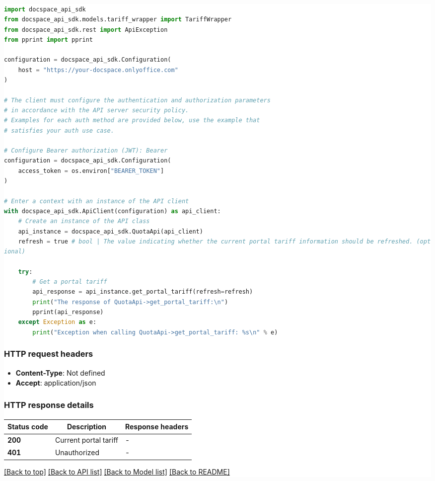 
```python
import docspace_api_sdk
from docspace_api_sdk.models.tariff_wrapper import TariffWrapper
from docspace_api_sdk.rest import ApiException
from pprint import pprint

configuration = docspace_api_sdk.Configuration(
    host = "https://your-docspace.onlyoffice.com"
)

# The client must configure the authentication and authorization parameters
# in accordance with the API server security policy.
# Examples for each auth method are provided below, use the example that
# satisfies your auth use case.

# Configure Bearer authorization (JWT): Bearer
configuration = docspace_api_sdk.Configuration(
    access_token = os.environ["BEARER_TOKEN"]
)

# Enter a context with an instance of the API client
with docspace_api_sdk.ApiClient(configuration) as api_client:
    # Create an instance of the API class
    api_instance = docspace_api_sdk.QuotaApi(api_client)
    refresh = true # bool | The value indicating whether the current portal tariff information should be refreshed. (optional)

    try:
        # Get a portal tariff
        api_response = api_instance.get_portal_tariff(refresh=refresh)
        print("The response of QuotaApi->get_portal_tariff:\n")
        pprint(api_response)
    except Exception as e:
        print("Exception when calling QuotaApi->get_portal_tariff: %s\n" % e)
```



### HTTP request headers

 - **Content-Type**: Not defined
 - **Accept**: application/json


### HTTP response details

| Status code | Description | Response headers |
|-------------|-------------|------------------|
**200** | Current portal tariff |  -  |
**401** | Unauthorized |  -  |

[[Back to top]](#) [[Back to API list]](../README.md#documentation-for-api-endpoints) [[Back to Model list]](../README.md#documentation-for-models) [[Back to README]](../README.md)
